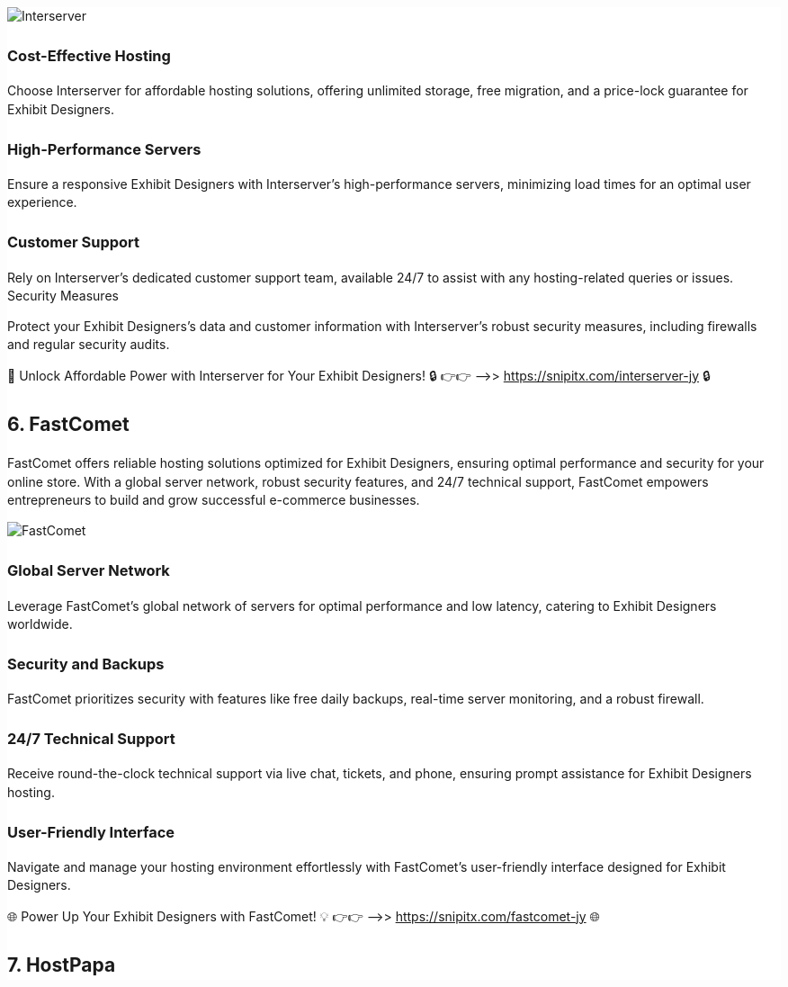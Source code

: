 ![Interserver](https://i.imgur.com/OM5dOEW.jpeg "Interserver Hosting")

### Cost-Effective Hosting
Choose Interserver for affordable hosting solutions, offering unlimited storage, free migration, and a price-lock guarantee for Exhibit Designers.

### High-Performance Servers
Ensure a responsive Exhibit Designers with Interserver’s high-performance servers, minimizing load times for an optimal user experience.

### Customer Support
Rely on Interserver’s dedicated customer support team, available 24/7 to assist with any hosting-related queries or issues.
Security Measures

Protect your Exhibit Designers’s data and customer information with Interserver’s robust security measures, including firewalls and regular security audits.

💸 Unlock Affordable Power with Interserver for Your Exhibit Designers! 🔒
👉👉 -->> https://snipitx.com/interserver-jy 🔒

## 6. FastComet

FastComet offers reliable hosting solutions optimized for Exhibit Designers, ensuring optimal performance and security for your online store. With a global server network, robust security features, and 24/7 technical support, FastComet empowers entrepreneurs to build and grow successful e-commerce businesses.

![FastComet](https://i.imgur.com/7qgXuWp.png "FastComet Hosting")

### Global Server Network
Leverage FastComet’s global network of servers for optimal performance and low latency, catering to Exhibit Designers worldwide.

### Security and Backups
FastComet prioritizes security with features like free daily backups, real-time server monitoring, and a robust firewall.

### 24/7 Technical Support
Receive round-the-clock technical support via live chat, tickets, and phone, ensuring prompt assistance for Exhibit Designers hosting.

### User-Friendly Interface
Navigate and manage your hosting environment effortlessly with FastComet’s user-friendly interface designed for Exhibit Designers.

🌐 Power Up Your Exhibit Designers with FastComet! 💡
👉👉 -->> https://snipitx.com/fastcomet-jy 🌐

## 7. HostPapa
